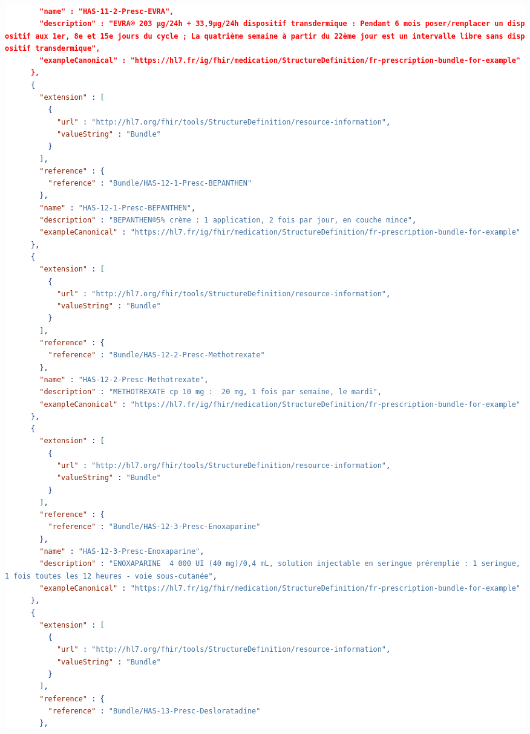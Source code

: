 ```json
        "name" : "HAS-11-2-Presc-EVRA",
        "description" : "EVRA® 203 µg/24h + 33,9µg/24h dispositif transdermique : Pendant 6 mois poser/remplacer un dispositif aux 1er, 8e et 15e jours du cycle ; La quatrième semaine à partir du 22ème jour est un intervalle libre sans dispositif transdermique",
        "exampleCanonical" : "https://hl7.fr/ig/fhir/medication/StructureDefinition/fr-prescription-bundle-for-example"
      },
      {
        "extension" : [
          {
            "url" : "http://hl7.org/fhir/tools/StructureDefinition/resource-information",
            "valueString" : "Bundle"
          }
        ],
        "reference" : {
          "reference" : "Bundle/HAS-12-1-Presc-BEPANTHEN"
        },
        "name" : "HAS-12-1-Presc-BEPANTHEN",
        "description" : "BEPANTHEN®5% crème : 1 application, 2 fois par jour, en couche mince",
        "exampleCanonical" : "https://hl7.fr/ig/fhir/medication/StructureDefinition/fr-prescription-bundle-for-example"
      },
      {
        "extension" : [
          {
            "url" : "http://hl7.org/fhir/tools/StructureDefinition/resource-information",
            "valueString" : "Bundle"
          }
        ],
        "reference" : {
          "reference" : "Bundle/HAS-12-2-Presc-Methotrexate"
        },
        "name" : "HAS-12-2-Presc-Methotrexate",
        "description" : "METHOTREXATE cp 10 mg :  20 mg, 1 fois par semaine, le mardi",
        "exampleCanonical" : "https://hl7.fr/ig/fhir/medication/StructureDefinition/fr-prescription-bundle-for-example"
      },
      {
        "extension" : [
          {
            "url" : "http://hl7.org/fhir/tools/StructureDefinition/resource-information",
            "valueString" : "Bundle"
          }
        ],
        "reference" : {
          "reference" : "Bundle/HAS-12-3-Presc-Enoxaparine"
        },
        "name" : "HAS-12-3-Presc-Enoxaparine",
        "description" : "ENOXAPARINE  4 000 UI (40 mg)/0,4 mL, solution injectable en seringue préremplie : 1 seringue, 1 fois toutes les 12 heures - voie sous-cutanée",
        "exampleCanonical" : "https://hl7.fr/ig/fhir/medication/StructureDefinition/fr-prescription-bundle-for-example"
      },
      {
        "extension" : [
          {
            "url" : "http://hl7.org/fhir/tools/StructureDefinition/resource-information",
            "valueString" : "Bundle"
          }
        ],
        "reference" : {
          "reference" : "Bundle/HAS-13-Presc-Desloratadine"
        },
```